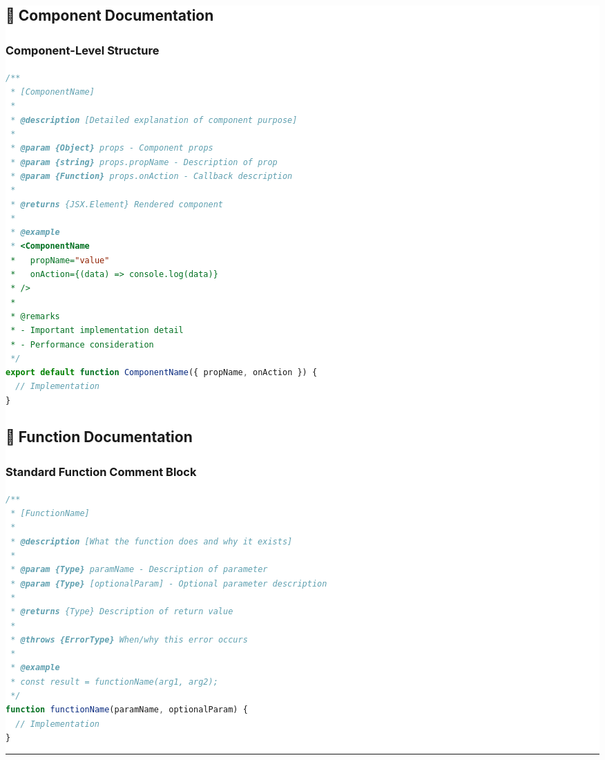 ## 🧩 Component Documentation

### Component-Level Structure

```jsx
/**
 * [ComponentName]
 * 
 * @description [Detailed explanation of component purpose]
 * 
 * @param {Object} props - Component props
 * @param {string} props.propName - Description of prop
 * @param {Function} props.onAction - Callback description
 * 
 * @returns {JSX.Element} Rendered component
 * 
 * @example
 * <ComponentName 
 *   propName="value"
 *   onAction={(data) => console.log(data)}
 * />
 * 
 * @remarks
 * - Important implementation detail
 * - Performance consideration
 */
export default function ComponentName({ propName, onAction }) {
  // Implementation
}
```
## 🔧 Function Documentation

### Standard Function Comment Block

```jsx
/**
 * [FunctionName]
 * 
 * @description [What the function does and why it exists]
 * 
 * @param {Type} paramName - Description of parameter
 * @param {Type} [optionalParam] - Optional parameter description
 * 
 * @returns {Type} Description of return value
 * 
 * @throws {ErrorType} When/why this error occurs
 * 
 * @example
 * const result = functionName(arg1, arg2);
 */
function functionName(paramName, optionalParam) {
  // Implementation
}
```

---